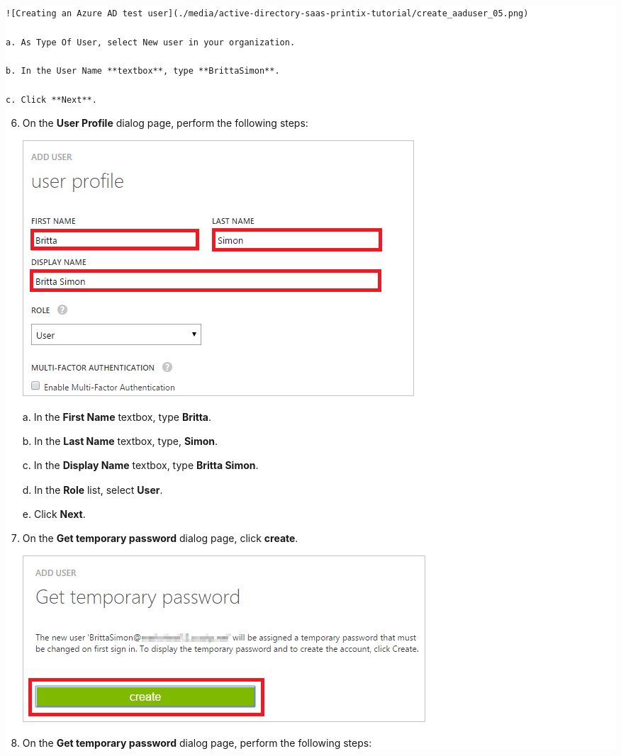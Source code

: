     ![Creating an Azure AD test user](./media/active-directory-saas-printix-tutorial/create_aaduser_05.png) 
   
    a. As Type Of User, select New user in your organization.
   
    b. In the User Name **textbox**, type **BrittaSimon**.
   
    c. Click **Next**.
6. On the **User Profile** dialog page, perform the following steps:
   
   ![Creating an Azure AD test user](./media/active-directory-saas-printix-tutorial/create_aaduser_06.png) 
   
   a. In the **First Name** textbox, type **Britta**.  
   
   b. In the **Last Name** textbox, type, **Simon**.
   
   c. In the **Display Name** textbox, type **Britta Simon**.
   
   d. In the **Role** list, select **User**.
   
   e. Click **Next**.
7. On the **Get temporary password** dialog page, click **create**.
   
    ![Creating an Azure AD test user](./media/active-directory-saas-printix-tutorial/create_aaduser_07.png) 
8. On the **Get temporary password** dialog page, perform the following steps: